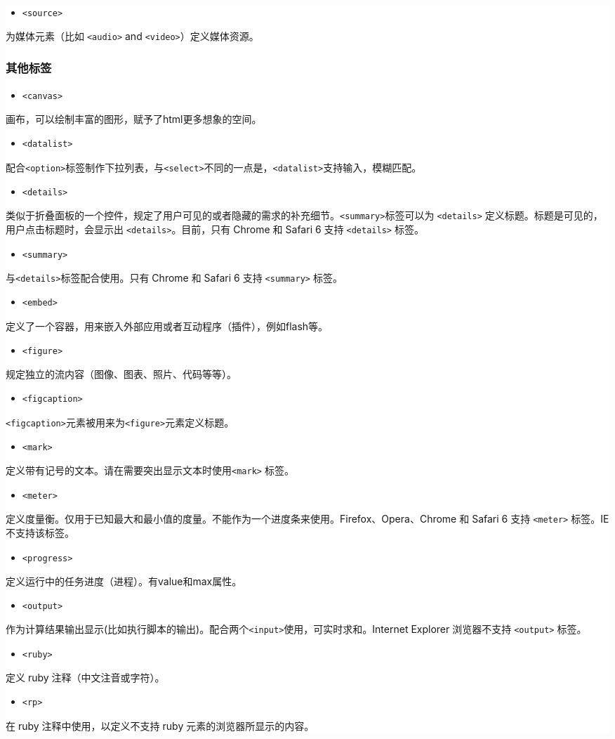 - <code>&lt;source&gt;</code>

为媒体元素（比如 <code>&lt;audio&gt;</code> and <code>&lt;video&gt;</code>）定义媒体资源。

### 其他标签

- <code>&lt;canvas&gt;</code>

画布，可以绘制丰富的图形，赋予了html更多想象的空间。

- <code>&lt;datalist&gt;</code>

配合<code>&lt;option&gt;</code>标签制作下拉列表，与<code>&lt;select&gt;</code>不同的一点是，<code>&lt;datalist&gt;</code>支持输入，模糊匹配。

- <code>&lt;details&gt;</code>

类似于折叠面板的一个控件，规定了用户可见的或者隐藏的需求的补充细节。<code>&lt;summary&gt;</code>标签可以为 <code>&lt;details&gt;</code> 定义标题。标题是可见的，用户点击标题时，会显示出 <code>&lt;details&gt;</code>。目前，只有 Chrome 和 Safari 6 支持 <code>&lt;details&gt;</code> 标签。

- <code>&lt;summary&gt;</code>

与<code>&lt;details&gt;</code>标签配合使用。只有 Chrome 和 Safari 6 支持 <code>&lt;summary&gt;</code> 标签。

- <code>&lt;embed&gt;</code>

定义了一个容器，用来嵌入外部应用或者互动程序（插件），例如flash等。

- <code>&lt;figure&gt;</code>

规定独立的流内容（图像、图表、照片、代码等等）。

- <code>&lt;figcaption&gt;</code>

<code>&lt;figcaption&gt;</code>元素被用来为<code>&lt;figure&gt;</code>元素定义标题。

- <code>&lt;mark&gt;</code>

定义带有记号的文本。请在需要突出显示文本时使用<code>&lt;mark&gt;</code> 标签。

- <code>&lt;meter&gt;</code>

定义度量衡。仅用于已知最大和最小值的度量。不能作为一个进度条来使用。Firefox、Opera、Chrome 和 Safari 6 支持 <code>&lt;meter&gt;</code> 标签。IE不支持该标签。

- <code>&lt;progress&gt;</code>

定义运行中的任务进度（进程）。有value和max属性。

- <code>&lt;output&gt;</code>

作为计算结果输出显示(比如执行脚本的输出)。配合两个<code>&lt;input&gt;</code>使用，可实时求和。Internet Explorer 浏览器不支持 <code>&lt;output&gt;</code> 标签。

- <code>&lt;ruby&gt;</code>

定义 ruby 注释（中文注音或字符）。

- <code>&lt;rp&gt;</code>

在 ruby 注释中使用，以定义不支持 ruby 元素的浏览器所显示的内容。
